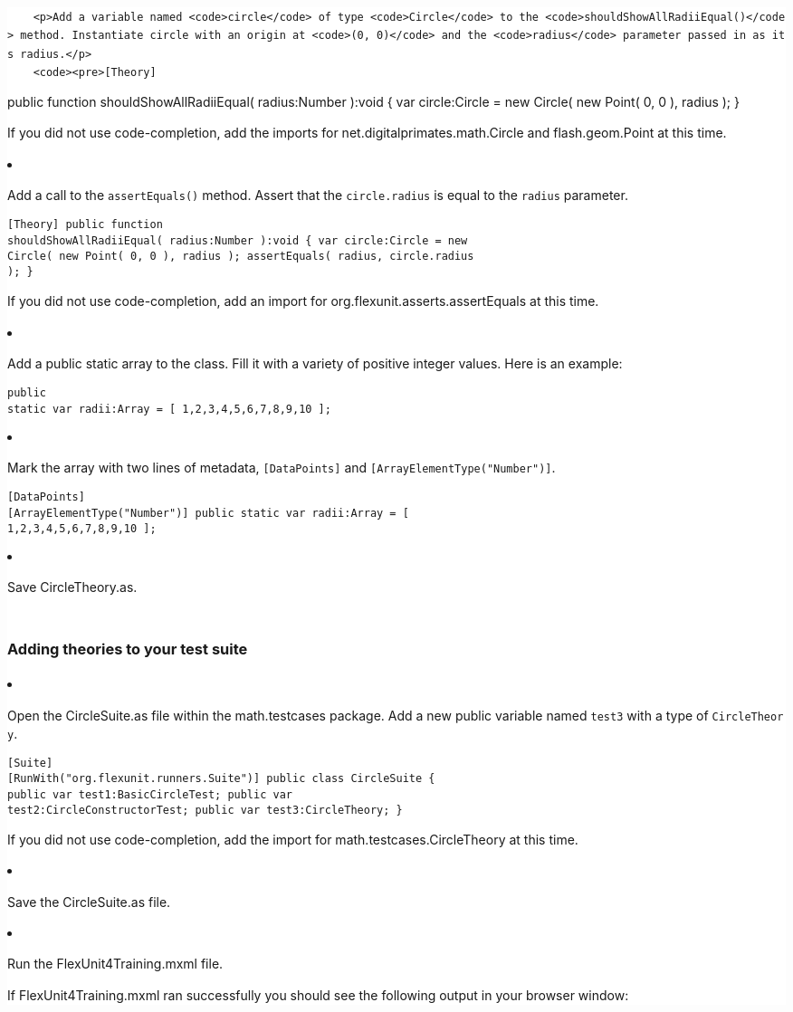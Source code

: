 		<p>Add a variable named <code>circle</code> of type <code>Circle</code> to the <code>shouldShowAllRadiiEqual()</code> method. Instantiate circle with an origin at <code>(0, 0)</code> and the <code>radius</code> parameter passed in as its radius.</p>
		<code><pre>[Theory]
public function shouldShowAllRadiiEqual( radius:Number ):void {
	var circle:Circle = new Circle( new Point( 0, 0 ), radius );
}		</pre></code>
		<p>If you did not use code-completion, add the imports for net.digitalprimates.math.Circle and flash.geom.Point at this time.</p> 
	</li>
	<li>
		<p>Add a call to the <code>assertEquals()</code> method. Assert that the <code>circle.radius</code> is equal to the <code>radius</code> parameter.</p>
		<code><pre>[Theory]
public function shouldShowAllRadiiEqual( radius:Number ):void {
	var circle:Circle = new Circle( new Point( 0, 0 ), radius );
	assertEquals( radius, circle.radius );
}		</pre></code>
		<p>If you did not use code-completion, add an import for org.flexunit.asserts.assertEquals at this time.</p>
	</li>
	<li>
		<p>Add a public static array to the class. Fill it with a variety of positive integer values. Here is an example:</p>
		<code><pre>public static var radii:Array = [ 1,2,3,4,5,6,7,8,9,10 ];</pre></code>
	</li>
	<li>
		<p>Mark the array with two lines of metadata, <code>[DataPoints]</code> and <code>[ArrayElementType("Number")]</code>.</p>
		<code><pre>[DataPoints]
[ArrayElementType("Number")]
public static var radii:Array = [ 1,2,3,4,5,6,7,8,9,10 ];</pre></code>
	</li>
	<li>
		<p>Save CircleTheory.as.</p>
		<h3><br />Adding theories to your test suite</h3>
	</li>
	<li>
		<p>Open the CircleSuite.as file within the math.testcases package. Add a new public variable named <code>test3</code> with a type of <code>CircleTheory</code>.</p>
		<code><pre>[Suite]
[RunWith("org.flexunit.runners.Suite")]
public class CircleSuite {
	public var test1:BasicCircleTest;
	public var test2:CircleConstructorTest;
	public var test3:CircleTheory;
}		</pre></code>
		<p>If you did not use code-completion, add the import for math.testcases.CircleTheory at this time.</p>
	</li>
	<li>
		<p>Save the CircleSuite.as file.</p>
	</li>
	<li>
		<p>Run the FlexUnit4Training.mxml file.</p>
		<p>If FlexUnit4Training.mxml ran successfully you should see the following output in your browser window:</p>